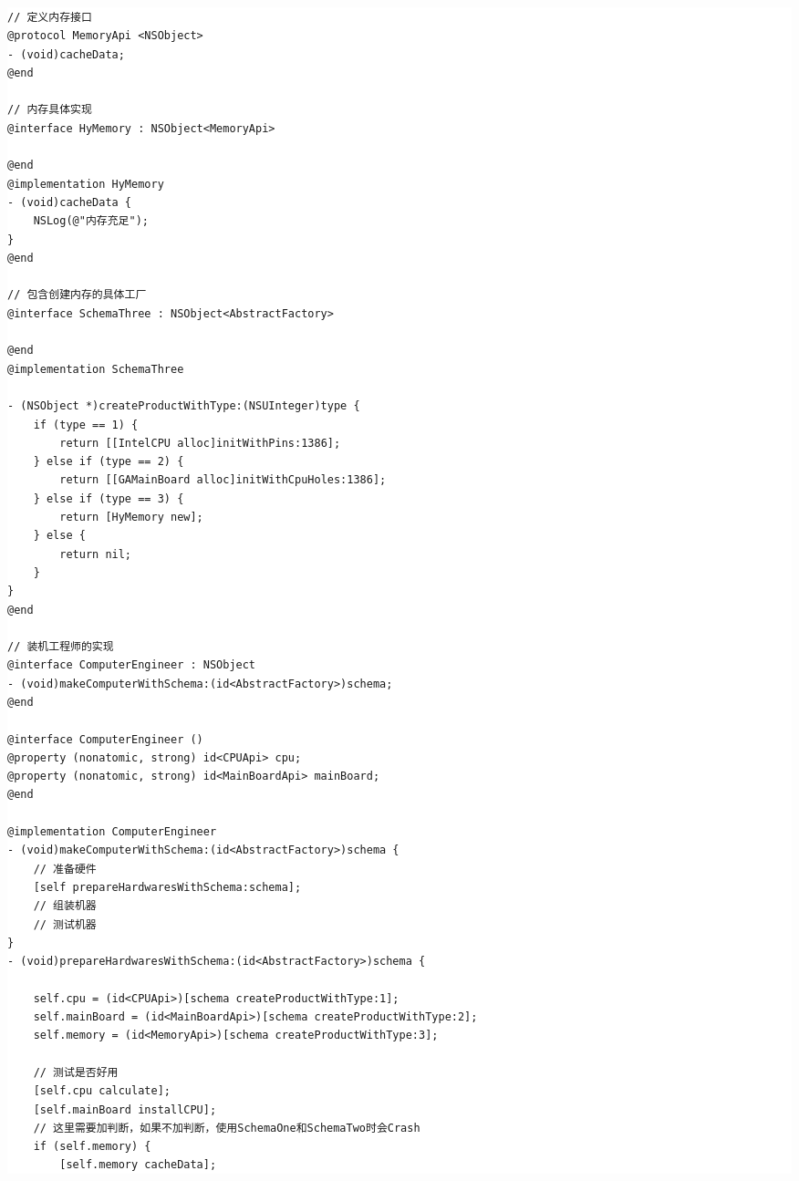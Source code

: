 ```objc
// 定义内存接口
@protocol MemoryApi <NSObject>
- (void)cacheData;
@end

// 内存具体实现
@interface HyMemory : NSObject<MemoryApi>

@end
@implementation HyMemory
- (void)cacheData {
	NSLog(@"内存充足");
}
@end

// 包含创建内存的具体工厂
@interface SchemaThree : NSObject<AbstractFactory>

@end
@implementation SchemaThree

- (NSObject *)createProductWithType:(NSUInteger)type {
	if (type == 1) {
		return [[IntelCPU alloc]initWithPins:1386];
	} else if (type == 2) {
		return [[GAMainBoard alloc]initWithCpuHoles:1386];
	} else if (type == 3) {
		return [HyMemory new];
	} else {
		return nil;
	}
}
@end

// 装机工程师的实现
@interface ComputerEngineer : NSObject
- (void)makeComputerWithSchema:(id<AbstractFactory>)schema;
@end

@interface ComputerEngineer ()
@property (nonatomic, strong) id<CPUApi> cpu;
@property (nonatomic, strong) id<MainBoardApi> mainBoard;
@end

@implementation ComputerEngineer
- (void)makeComputerWithSchema:(id<AbstractFactory>)schema {
	// 准备硬件
	[self prepareHardwaresWithSchema:schema];
	// 组装机器
	// 测试机器
}
- (void)prepareHardwaresWithSchema:(id<AbstractFactory>)schema {
	
	self.cpu = (id<CPUApi>)[schema createProductWithType:1];
	self.mainBoard = (id<MainBoardApi>)[schema createProductWithType:2];
	self.memory = (id<MemoryApi>)[schema createProductWithType:3];

	// 测试是否好用
	[self.cpu calculate];
	[self.mainBoard installCPU];
	// 这里需要加判断，如果不加判断，使用SchemaOne和SchemaTwo时会Crash
	if (self.memory) {
		[self.memory cacheData];
```
